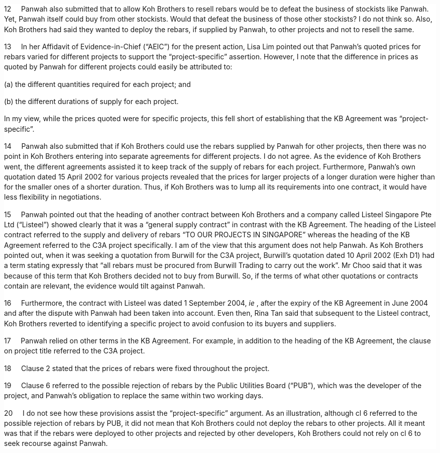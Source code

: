 12     Panwah also submitted that to allow Koh Brothers to resell rebars would be to defeat the business of stockists like Panwah. Yet, Panwah itself could buy from other stockists. Would that defeat the business of those other stockists? I do not think so. Also, Koh Brothers had said they wanted to deploy the rebars, if supplied by Panwah, to other projects and not to resell the same. 

13     In her Affidavit of Evidence-in-Chief (“AEIC”) for the present action, Lisa Lim pointed out that Panwah’s quoted prices for rebars varied for different projects to support the “project-specific” assertion. However, I note that the difference in prices as quoted by Panwah for different projects could easily be attributed to: 

 (a) the different quantities required for each project; and 

 (b) the different durations of supply for each project. 

In my view, while the prices quoted were for specific projects, this fell short of establishing that the KB Agreement was “project-specific”. 

14     Panwah also submitted that if Koh Brothers could use the rebars supplied by Panwah for other projects, then there was no point in Koh Brothers entering into separate agreements for different projects. I do not agree. As the evidence of Koh Brothers went, the different agreements assisted it to keep track of the supply of rebars for each project. Furthermore, Panwah’s own quotation dated 15 April 2002 for various projects revealed that the prices for larger projects of a longer duration were higher than for the smaller ones of a shorter duration. Thus, if Koh Brothers was to lump all its requirements into one contract, it would have less flexibility in negotiations. 

15     Panwah pointed out that the heading of another contract between Koh Brothers and a company called Listeel Singapore Pte Ltd (“Listeel”) showed clearly that it was a “general supply contract” in contrast with the KB Agreement. The heading of the Listeel contract referred to the supply and delivery of rebars “TO OUR PROJECTS IN SINGAPORE” whereas the heading of the KB Agreement referred to the C3A project specifically. I am of the view that this argument does not help Panwah. As Koh Brothers pointed out, when it was seeking a quotation from Burwill for the C3A project, Burwill’s quotation dated 10 April 2002 (Exh D1) had a term stating expressly that “all rebars must be procured from Burwill Trading to carry out the work”. Mr Choo said that it was because of this term that Koh Brothers decided not to buy from Burwill. So, if the terms of what other quotations or contracts contain are relevant, the evidence would tilt against Panwah. 


16     Furthermore, the contract with Listeel was dated 1 September 2004, _ie_ , after the expiry of the KB Agreement in June 2004 and after the dispute with Panwah had been taken into account. Even then, Rina Tan said that subsequent to the Listeel contract, Koh Brothers reverted to identifying a specific project to avoid confusion to its buyers and suppliers. 

17     Panwah relied on other terms in the KB Agreement. For example, in addition to the heading of the KB Agreement, the clause on project title referred to the C3A project. 

18     Clause 2 stated that the prices of rebars were fixed throughout the project. 

19     Clause 6 referred to the possible rejection of rebars by the Public Utilities Board (“PUB”), which was the developer of the project, and Panwah’s obligation to replace the same within two working days. 

20     I do not see how these provisions assist the “project-specific” argument. As an illustration, although cl 6 referred to the possible rejection of rebars by PUB, it did not mean that Koh Brothers could not deploy the rebars to other projects. All it meant was that if the rebars were deployed to other projects and rejected by other developers, Koh Brothers could not rely on cl 6 to seek recourse against Panwah. 
